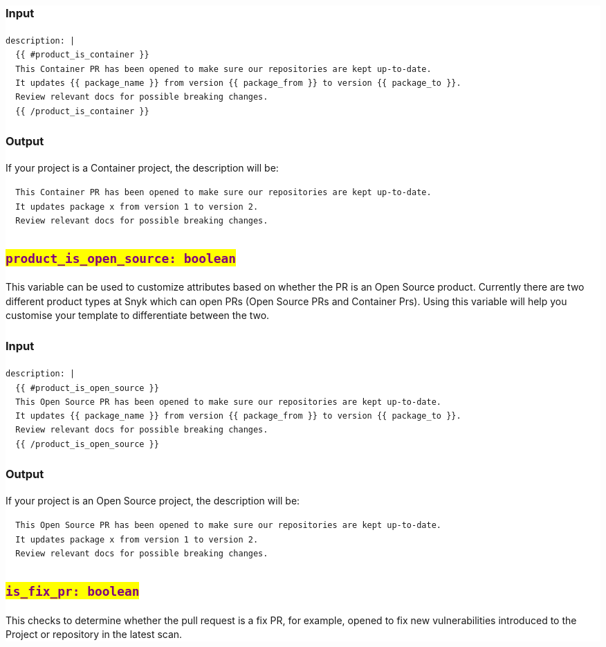 ### Input

```
description: |
  {{ #product_is_container }}
  This Container PR has been opened to make sure our repositories are kept up-to-date.
  It updates {{ package_name }} from version {{ package_from }} to version {{ package_to }}.
  Review relevant docs for possible breaking changes.
  {{ /product_is_container }}
```

### Output

If your project is a Container project, the description will be:

```
  This Container PR has been opened to make sure our repositories are kept up-to-date.
  It updates package x from version 1 to version 2.
  Review relevant docs for possible breaking changes.
```

## <mark style="color:purple;">`product_is_open_source: boolean`</mark>

This variable can be used to customize attributes based on whether the PR is an Open Source product. Currently there are two different product types at Snyk which can open PRs (Open Source PRs and Container Prs). Using this variable will help you customise your template to differentiate between the two.

### Input

```
description: |
  {{ #product_is_open_source }}
  This Open Source PR has been opened to make sure our repositories are kept up-to-date.
  It updates {{ package_name }} from version {{ package_from }} to version {{ package_to }}.
  Review relevant docs for possible breaking changes.
  {{ /product_is_open_source }}
```

### Output

If your project is an Open Source project, the description will be:

```
  This Open Source PR has been opened to make sure our repositories are kept up-to-date.
  It updates package x from version 1 to version 2.
  Review relevant docs for possible breaking changes.
```

## <mark style="color:purple;">`is_fix_pr: boolean`</mark>

This checks to determine whether the pull request is a fix PR, for example, opened to fix new vulnerabilities introduced to the Project or repository in the latest scan.
